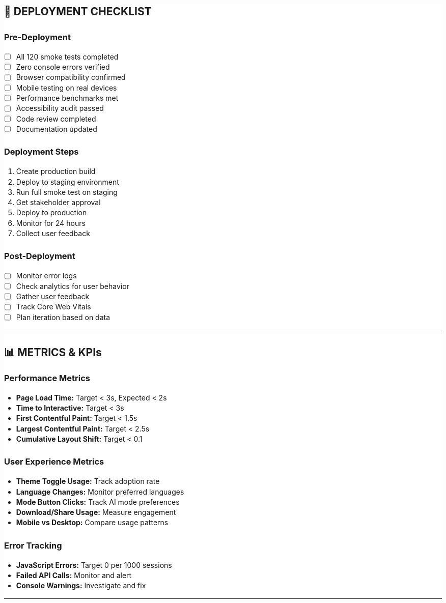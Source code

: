 
## 🚀 DEPLOYMENT CHECKLIST

### Pre-Deployment
- [ ] All 120 smoke tests completed
- [ ] Zero console errors verified
- [ ] Browser compatibility confirmed
- [ ] Mobile testing on real devices
- [ ] Performance benchmarks met
- [ ] Accessibility audit passed
- [ ] Code review completed
- [ ] Documentation updated

### Deployment Steps
1. Create production build
2. Deploy to staging environment
3. Run full smoke test on staging
4. Get stakeholder approval
5. Deploy to production
6. Monitor for 24 hours
7. Collect user feedback

### Post-Deployment
- [ ] Monitor error logs
- [ ] Check analytics for user behavior
- [ ] Gather user feedback
- [ ] Track Core Web Vitals
- [ ] Plan iteration based on data

---

## 📊 METRICS & KPIs

### Performance Metrics
- **Page Load Time:** Target < 3s, Expected < 2s
- **Time to Interactive:** Target < 3s
- **First Contentful Paint:** Target < 1.5s
- **Largest Contentful Paint:** Target < 2.5s
- **Cumulative Layout Shift:** Target < 0.1

### User Experience Metrics
- **Theme Toggle Usage:** Track adoption rate
- **Language Changes:** Monitor preferred languages
- **Mode Button Clicks:** Track AI mode preferences
- **Download/Share Usage:** Measure engagement
- **Mobile vs Desktop:** Compare usage patterns

### Error Tracking
- **JavaScript Errors:** Target 0 per 1000 sessions
- **Failed API Calls:** Monitor and alert
- **Console Warnings:** Investigate and fix

---